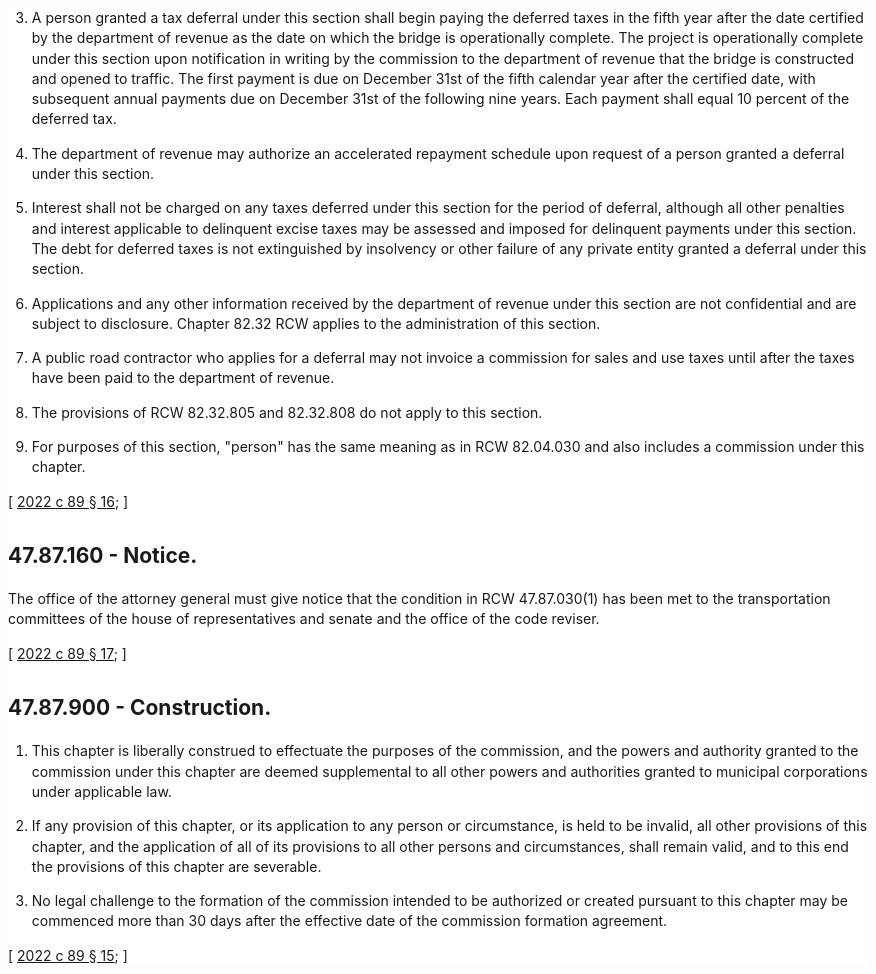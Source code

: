 3. A person granted a tax deferral under this section shall begin paying the deferred taxes in the fifth year after the date certified by the department of revenue as the date on which the bridge is operationally complete. The project is operationally complete under this section upon notification in writing by the commission to the department of revenue that the bridge is constructed and opened to traffic. The first payment is due on December 31st of the fifth calendar year after the certified date, with subsequent annual payments due on December 31st of the following nine years. Each payment shall equal 10 percent of the deferred tax.

4. The department of revenue may authorize an accelerated repayment schedule upon request of a person granted a deferral under this section.

5. Interest shall not be charged on any taxes deferred under this section for the period of deferral, although all other penalties and interest applicable to delinquent excise taxes may be assessed and imposed for delinquent payments under this section. The debt for deferred taxes is not extinguished by insolvency or other failure of any private entity granted a deferral under this section.

6. Applications and any other information received by the department of revenue under this section are not confidential and are subject to disclosure. Chapter 82.32 RCW applies to the administration of this section.

7. A public road contractor who applies for a deferral may not invoice a commission for sales and use taxes until after the taxes have been paid to the department of revenue.

8. The provisions of RCW 82.32.805 and 82.32.808 do not apply to this section.

9. For purposes of this section, "person" has the same meaning as in RCW 82.04.030 and also includes a commission under this chapter.

\[ [2022 c 89 § 16](https://lawfilesext.leg.wa.gov/biennium/2021-22/Pdf/Bills/Session%20Laws/Senate/5558-S.SL.pdf?cite=2022%20c%2089%20§%2016); \]

## 47.87.160 - Notice.
The office of the attorney general must give notice that the condition in RCW 47.87.030(1) has been met to the transportation committees of the house of representatives and senate and the office of the code reviser.

\[ [2022 c 89 § 17](https://lawfilesext.leg.wa.gov/biennium/2021-22/Pdf/Bills/Session%20Laws/Senate/5558-S.SL.pdf?cite=2022%20c%2089%20§%2017); \]

## 47.87.900 - Construction.
1. This chapter is liberally construed to effectuate the purposes of the commission, and the powers and authority granted to the commission under this chapter are deemed supplemental to all other powers and authorities granted to municipal corporations under applicable law.

2. If any provision of this chapter, or its application to any person or circumstance, is held to be invalid, all other provisions of this chapter, and the application of all of its provisions to all other persons and circumstances, shall remain valid, and to this end the provisions of this chapter are severable.

3. No legal challenge to the formation of the commission intended to be authorized or created pursuant to this chapter may be commenced more than 30 days after the effective date of the commission formation agreement.

\[ [2022 c 89 § 15](https://lawfilesext.leg.wa.gov/biennium/2021-22/Pdf/Bills/Session%20Laws/Senate/5558-S.SL.pdf?cite=2022%20c%2089%20§%2015); \]

